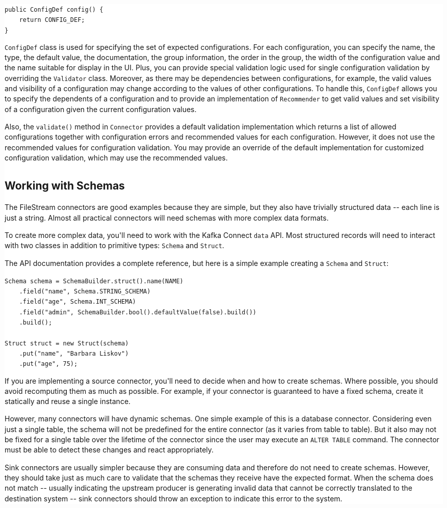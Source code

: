     public ConfigDef config() {
        return CONFIG_DEF;
    }

`ConfigDef` class is used for specifying the set of expected configurations. For each configuration, you can specify the name, the type, the default value, the documentation, the group information, the order in the group, the width of the configuration value and the name suitable for display in the UI. Plus, you can provide special validation logic used for single configuration validation by overriding the `Validator` class. Moreover, as there may be dependencies between configurations, for example, the valid values and visibility of a configuration may change according to the values of other configurations. To handle this, `ConfigDef` allows you to specify the dependents of a configuration and to provide an implementation of `Recommender` to get valid values and set visibility of a configuration given the current configuration values.

Also, the `validate()` method in `Connector` provides a default validation implementation which returns a list of allowed configurations together with configuration errors and recommended values for each configuration. However, it does not use the recommended values for configuration validation. You may provide an override of the default implementation for customized configuration validation, which may use the recommended values.

## Working with Schemas

The FileStream connectors are good examples because they are simple, but they also have trivially structured data -- each line is just a string. Almost all practical connectors will need schemas with more complex data formats.

To create more complex data, you'll need to work with the Kafka Connect `data` API. Most structured records will need to interact with two classes in addition to primitive types: `Schema` and `Struct`.

The API documentation provides a complete reference, but here is a simple example creating a `Schema` and `Struct`:
    
    
    Schema schema = SchemaBuilder.struct().name(NAME)
        .field("name", Schema.STRING_SCHEMA)
        .field("age", Schema.INT_SCHEMA)
        .field("admin", SchemaBuilder.bool().defaultValue(false).build())
        .build();
    
    Struct struct = new Struct(schema)
        .put("name", "Barbara Liskov")
        .put("age", 75);

If you are implementing a source connector, you'll need to decide when and how to create schemas. Where possible, you should avoid recomputing them as much as possible. For example, if your connector is guaranteed to have a fixed schema, create it statically and reuse a single instance.

However, many connectors will have dynamic schemas. One simple example of this is a database connector. Considering even just a single table, the schema will not be predefined for the entire connector (as it varies from table to table). But it also may not be fixed for a single table over the lifetime of the connector since the user may execute an `ALTER TABLE` command. The connector must be able to detect these changes and react appropriately.

Sink connectors are usually simpler because they are consuming data and therefore do not need to create schemas. However, they should take just as much care to validate that the schemas they receive have the expected format. When the schema does not match -- usually indicating the upstream producer is generating invalid data that cannot be correctly translated to the destination system -- sink connectors should throw an exception to indicate this error to the system.
